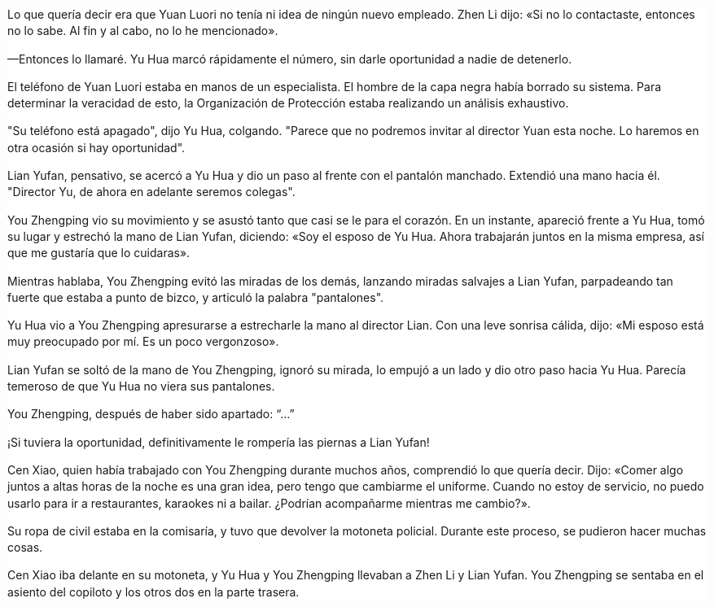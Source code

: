 

Lo que quería decir era que Yuan Luori no tenía ni idea de ningún nuevo empleado. Zhen Li dijo: «Si no lo contactaste, entonces no lo sabe. Al fin y al cabo, no lo he mencionado».



—Entonces lo llamaré. Yu Hua marcó rápidamente el número, sin darle oportunidad a nadie de detenerlo.



El teléfono de Yuan Luori estaba en manos de un especialista. El hombre de la capa negra había borrado su sistema. Para determinar la veracidad de esto, la Organización de Protección estaba realizando un análisis exhaustivo.



"Su teléfono está apagado", dijo Yu Hua, colgando. "Parece que no podremos invitar al director Yuan esta noche. Lo haremos en otra ocasión si hay oportunidad".



Lian Yufan, pensativo, se acercó a Yu Hua y dio un paso al frente con el pantalón manchado. Extendió una mano hacia él. "Director Yu, de ahora en adelante seremos colegas".



You Zhengping vio su movimiento y se asustó tanto que casi se le para el corazón. En un instante, apareció frente a Yu Hua, tomó su lugar y estrechó la mano de Lian Yufan, diciendo: «Soy el esposo de Yu Hua. Ahora trabajarán juntos en la misma empresa, así que me gustaría que lo cuidaras».



Mientras hablaba, You Zhengping evitó las miradas de los demás, lanzando miradas salvajes a Lian Yufan, parpadeando tan fuerte que estaba a punto de bizco, y articuló la palabra "pantalones".



Yu Hua vio a You Zhengping apresurarse a estrecharle la mano al director Lian. Con una leve sonrisa cálida, dijo: «Mi esposo está muy preocupado por mí. Es un poco vergonzoso».



Lian Yufan se soltó de la mano de You Zhengping, ignoró su mirada, lo empujó a un lado y dio otro paso hacia Yu Hua. Parecía temeroso de que Yu Hua no viera sus pantalones.



You Zhengping, después de haber sido apartado: “…”



¡Si tuviera la oportunidad, definitivamente le rompería las piernas a Lian Yufan!



Cen Xiao, quien había trabajado con You Zhengping durante muchos años, comprendió lo que quería decir. Dijo: «Comer algo juntos a altas horas de la noche es una gran idea, pero tengo que cambiarme el uniforme. Cuando no estoy de servicio, no puedo usarlo para ir a restaurantes, karaokes ni a bailar. ¿Podrían acompañarme mientras me cambio?».



Su ropa de civil estaba en la comisaría, y tuvo que devolver la motoneta policial. Durante este proceso, se pudieron hacer muchas cosas.



Cen Xiao iba delante en su motoneta, y Yu Hua y You Zhengping llevaban a Zhen Li y Lian Yufan. You Zhengping se sentaba en el asiento del copiloto y los otros dos en la parte trasera.
